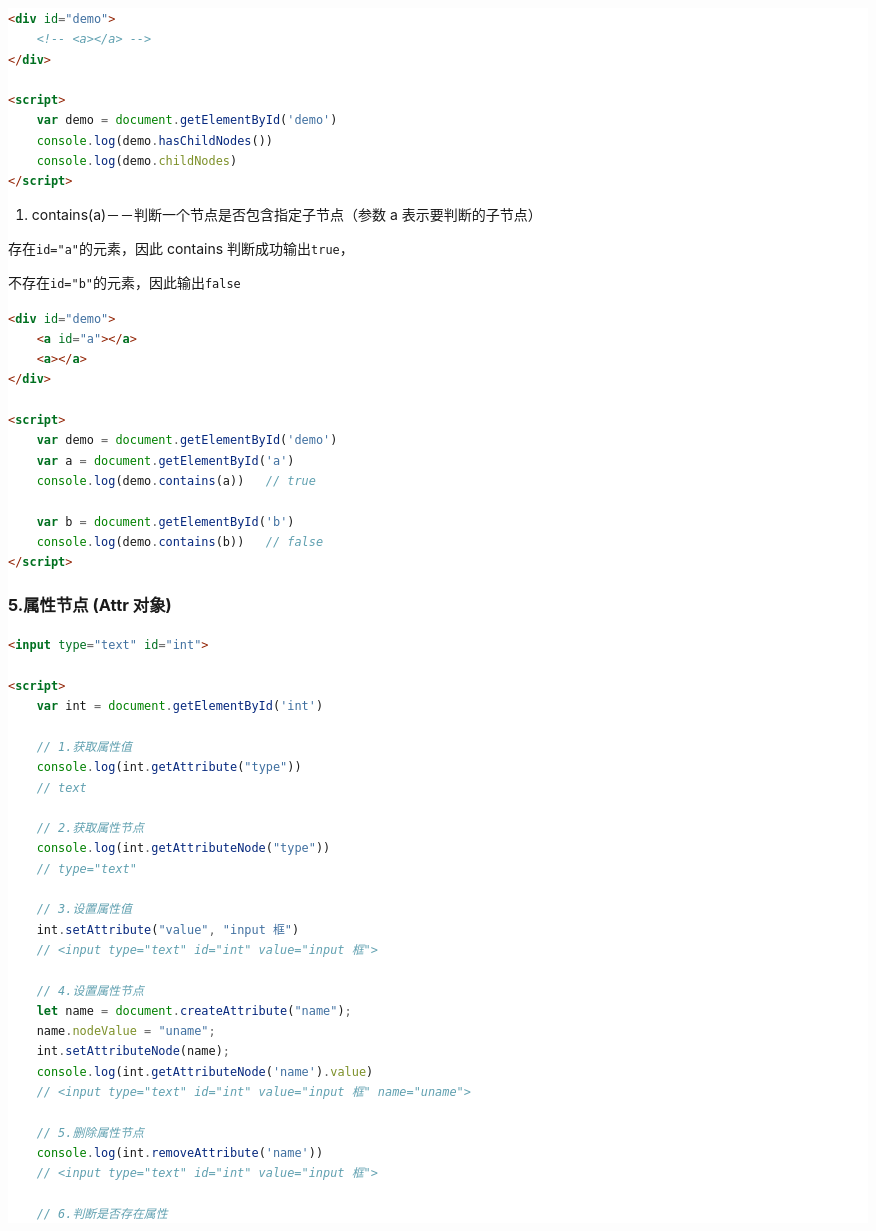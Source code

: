 ```html
<div id="demo">
    <!-- <a></a> -->
</div>

<script>
    var demo = document.getElementById('demo')
    console.log(demo.hasChildNodes())
    console.log(demo.childNodes)
</script>
```


1. contains(a)－－判断一个节点是否包含指定子节点（参数 a 表示要判断的子节点）

存在`id="a"`的元素，因此 contains 判断成功输出`true`，

不存在`id="b"`的元素，因此输出`false`

```html
<div id="demo">
    <a id="a"></a>
    <a></a>
</div>

<script>
    var demo = document.getElementById('demo')
    var a = document.getElementById('a')
    console.log(demo.contains(a))   // true

    var b = document.getElementById('b')
    console.log(demo.contains(b))   // false
</script>
```

### 5.属性节点 (Attr 对象)

```html
<input type="text" id="int">

<script>
    var int = document.getElementById('int')

    // 1.获取属性值
    console.log(int.getAttribute("type"))   
    // text
    
    // 2.获取属性节点
    console.log(int.getAttributeNode("type"))
    // type="text"
    
    // 3.设置属性值
    int.setAttribute("value", "input 框")
    // <input type="text" id="int" value="input 框">

    // 4.设置属性节点
    let name = document.createAttribute("name");
    name.nodeValue = "uname";
    int.setAttributeNode(name);
    console.log(int.getAttributeNode('name').value) 
    // <input type="text" id="int" value="input 框" name="uname">

    // 5.删除属性节点
    console.log(int.removeAttribute('name'))
    // <input type="text" id="int" value="input 框">

    // 6.判断是否存在属性
```